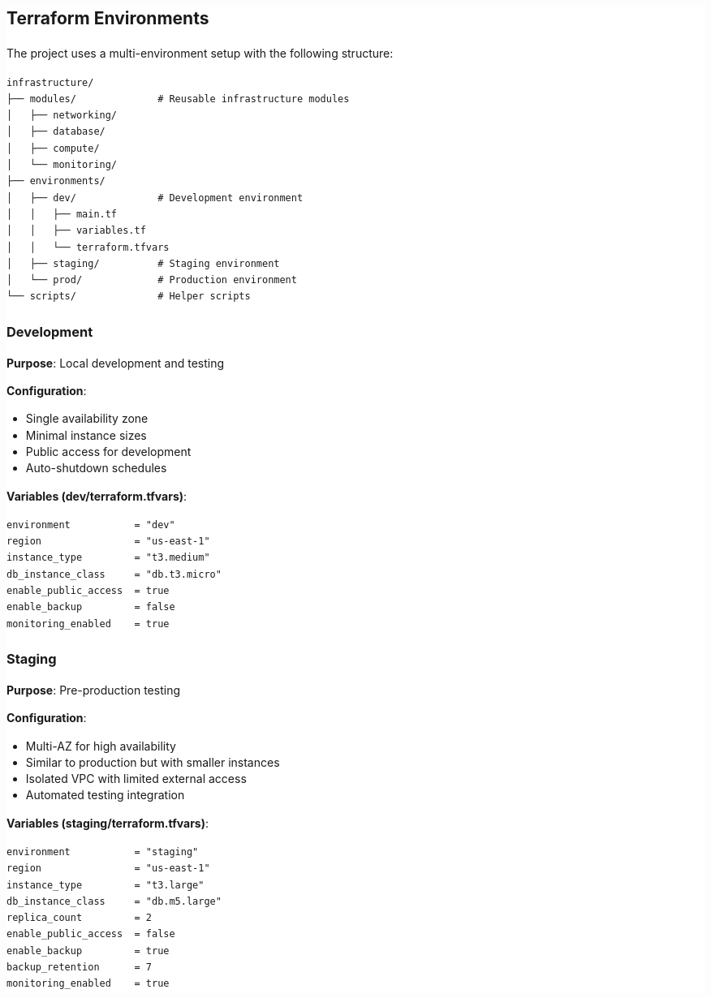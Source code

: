 ## Terraform Environments

The project uses a multi-environment setup with the following structure:

```
infrastructure/
├── modules/              # Reusable infrastructure modules
│   ├── networking/
│   ├── database/
│   ├── compute/
│   └── monitoring/
├── environments/
│   ├── dev/              # Development environment
│   │   ├── main.tf
│   │   ├── variables.tf
│   │   └── terraform.tfvars
│   ├── staging/          # Staging environment
│   └── prod/             # Production environment
└── scripts/              # Helper scripts
```

### Development

**Purpose**: Local development and testing

**Configuration**:
- Single availability zone
- Minimal instance sizes
- Public access for development
- Auto-shutdown schedules

**Variables (dev/terraform.tfvars)**:
```hcl
environment           = "dev"
region                = "us-east-1"
instance_type         = "t3.medium"
db_instance_class     = "db.t3.micro"
enable_public_access  = true
enable_backup         = false
monitoring_enabled    = true
```

### Staging

**Purpose**: Pre-production testing

**Configuration**:
- Multi-AZ for high availability
- Similar to production but with smaller instances
- Isolated VPC with limited external access
- Automated testing integration

**Variables (staging/terraform.tfvars)**:
```hcl
environment           = "staging"
region                = "us-east-1"
instance_type         = "t3.large"
db_instance_class     = "db.m5.large"
replica_count         = 2
enable_public_access  = false
enable_backup         = true
backup_retention      = 7
monitoring_enabled    = true
```
